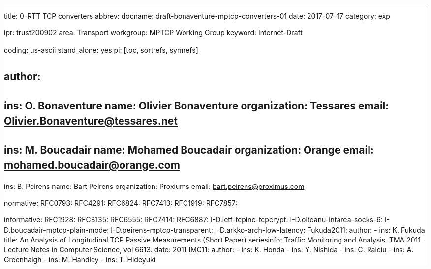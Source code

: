 ---
title: 0-RTT TCP converters
abbrev: 
docname: draft-bonaventure-mptcp-converters-01
date: 2017-07-17
category: exp

ipr: trust200902
area: Transport
workgroup: MPTCP Working Group
keyword: Internet-Draft

coding: us-ascii 
stand_alone: yes
pi: [toc, sortrefs, symrefs]

author:
 -
  ins: O. Bonaventure
  name: Olivier Bonaventure
  organization: Tessares
  email: Olivier.Bonaventure@tessares.net
 -
  ins: M. Boucadair
  name: Mohamed Boucadair
  organization: Orange
  email: mohamed.boucadair@orange.com
 -
  ins: B. Peirens
  name: Bart Peirens
  organization: Proxiums
  email: bart.peirens@proximus.com

normative:
  RFC0793:
  RFC4291:
  RFC6824:
  RFC7413:
  RFC1919:
  RFC7857:

informative:
  RFC1928:
  RFC3135:
  RFC6555:
  RFC7414:
  RFC6887:
  I-D.ietf-tcpinc-tcpcrypt:
  I-D.olteanu-intarea-socks-6:
  I-D.boucadair-mptcp-plain-mode:
  I-D.peirens-mptcp-transparent:
  I-D.arkko-arch-low-latency:
  Fukuda2011:
    author:
      - ins: K. Fukuda
    title: An Analysis of Longitudinal TCP Passive Measurements (Short Paper)
    seriesinfo: Traffic Monitoring and Analysis. TMA 2011. Lecture Notes in Computer Science, vol 6613.
    date: 2011
  IMC11:
    author: 
      - ins: K. Honda
      - ins: Y. Nishida
      - ins: C. Raiciu
      - ins: A. Greenhalgh
      - ins: M. Handley
      - ins: T. Hideyuki